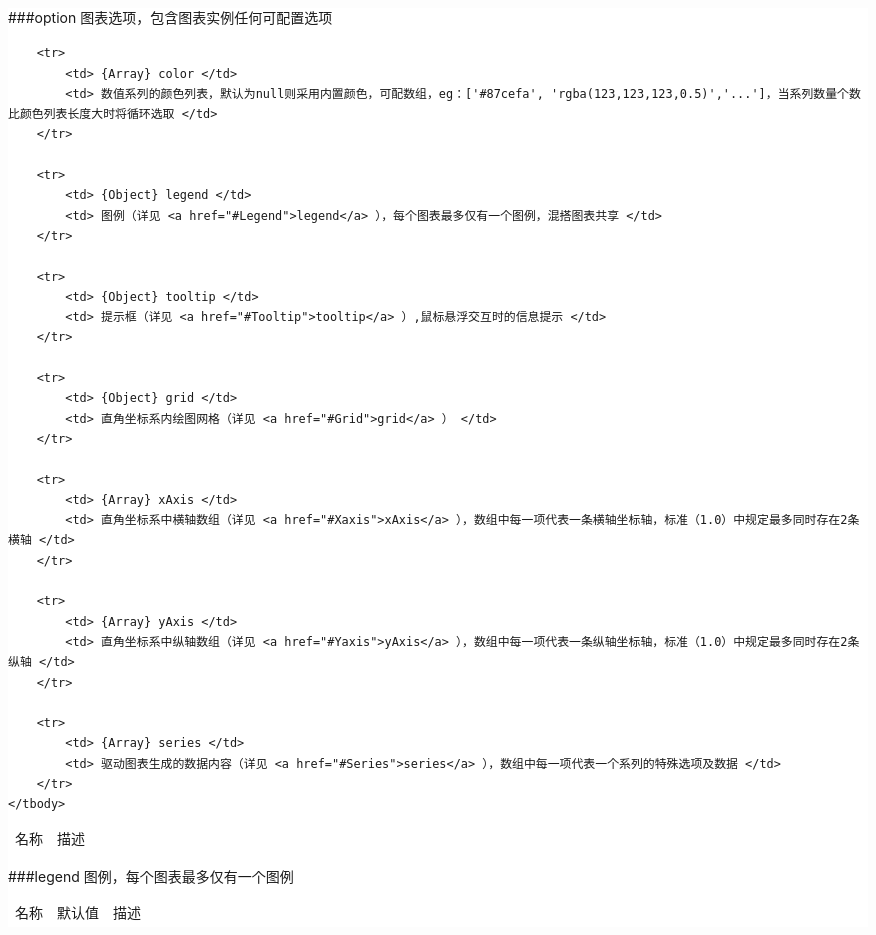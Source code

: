 ###option
图表选项，包含图表实例任何可配置选项


<table>
    <thead>
        <tr>
            <td>名称</td>
            <td>描述</td>
        </tr>
    </thead>
    <tbody>

        <tr>
            <td> {Array} color </td>
            <td> 数值系列的颜色列表，默认为null则采用内置颜色，可配数组，eg：['#87cefa', 'rgba(123,123,123,0.5)','...']，当系列数量个数比颜色列表长度大时将循环选取 </td>
        </tr>

        <tr>
            <td> {Object} legend </td>
            <td> 图例（详见 <a href="#Legend">legend</a> ），每个图表最多仅有一个图例，混搭图表共享 </td>
        </tr>

        <tr>
            <td> {Object} tooltip </td>
            <td> 提示框（详见 <a href="#Tooltip">tooltip</a> ）,鼠标悬浮交互时的信息提示 </td>
        </tr>

        <tr>
            <td> {Object} grid </td>
            <td> 直角坐标系内绘图网格（详见 <a href="#Grid">grid</a> ） </td>
        </tr>

        <tr>
            <td> {Array} xAxis </td>
            <td> 直角坐标系中横轴数组（详见 <a href="#Xaxis">xAxis</a> ），数组中每一项代表一条横轴坐标轴，标准（1.0）中规定最多同时存在2条横轴 </td>
        </tr>

        <tr>
            <td> {Array} yAxis </td>
            <td> 直角坐标系中纵轴数组（详见 <a href="#Yaxis">yAxis</a> ），数组中每一项代表一条纵轴坐标轴，标准（1.0）中规定最多同时存在2条纵轴 </td>
        </tr>

        <tr>
            <td> {Array} series </td>
            <td> 驱动图表生成的数据内容（详见 <a href="#Series">series</a> ），数组中每一项代表一个系列的特殊选项及数据 </td>
        </tr>
    </tbody>
</table>


###legend
图例，每个图表最多仅有一个图例


<table>
    <thead>
        <tr>
            <td>名称</td>
            <td>默认值</td>
            <td>描述</td>
        </tr>
    </thead>
    <tbody>

